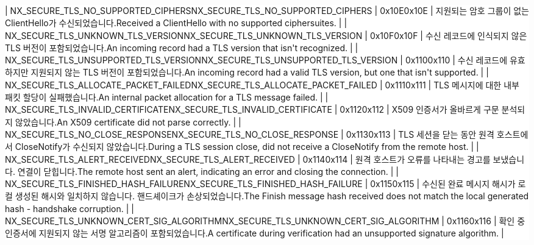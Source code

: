 | <span data-ttu-id="057c4-155">NX_SECURE_TLS_NO_SUPPORTED_CIPHERS</span><span class="sxs-lookup"><span data-stu-id="057c4-155">NX_SECURE_TLS_NO_SUPPORTED_CIPHERS</span></span>               | <span data-ttu-id="057c4-156">0x10E</span><span class="sxs-lookup"><span data-stu-id="057c4-156">0x10E</span></span>  | <span data-ttu-id="057c4-157">지원되는 암호 그룹이 없는 ClientHello가 수신되었습니다.</span><span class="sxs-lookup"><span data-stu-id="057c4-157">Received a ClientHello with no supported ciphersuites.</span></span>                                                                                                        |
| <span data-ttu-id="057c4-158">NX_SECURE_TLS_UNKNOWN_TLS_VERSION</span><span class="sxs-lookup"><span data-stu-id="057c4-158">NX_SECURE_TLS_UNKNOWN_TLS_VERSION</span></span>                | <span data-ttu-id="057c4-159">0x10F</span><span class="sxs-lookup"><span data-stu-id="057c4-159">0x10F</span></span>  | <span data-ttu-id="057c4-160">수신 레코드에 인식되지 않은 TLS 버전이 포함되었습니다.</span><span class="sxs-lookup"><span data-stu-id="057c4-160">An incoming record had a TLS version that isn't recognized.</span></span>                                                                                                   |
| <span data-ttu-id="057c4-161">NX_SECURE_TLS_UNSUPPORTED_TLS_VERSION</span><span class="sxs-lookup"><span data-stu-id="057c4-161">NX_SECURE_TLS_UNSUPPORTED_TLS_VERSION</span></span>            | <span data-ttu-id="057c4-162">0x110</span><span class="sxs-lookup"><span data-stu-id="057c4-162">0x110</span></span>  | <span data-ttu-id="057c4-163">수신 레코드에 유효하지만 지원되지 않는 TLS 버전이 포함되었습니다.</span><span class="sxs-lookup"><span data-stu-id="057c4-163">An incoming record had a valid TLS version, but one that isn't supported.</span></span>                                                                                     |
| <span data-ttu-id="057c4-164">NX_SECURE_TLS_ALLOCATE_PACKET_FAILED</span><span class="sxs-lookup"><span data-stu-id="057c4-164">NX_SECURE_TLS_ALLOCATE_PACKET_FAILED</span></span>             | <span data-ttu-id="057c4-165">0x111</span><span class="sxs-lookup"><span data-stu-id="057c4-165">0x111</span></span> | <span data-ttu-id="057c4-166">TLS 메시지에 대한 내부 패킷 할당이 실패했습니다.</span><span class="sxs-lookup"><span data-stu-id="057c4-166">An internal packet allocation for a TLS message failed.</span></span>                                                                                                        |
| <span data-ttu-id="057c4-167">NX_SECURE_TLS_INVALID_CERTIFICATE</span><span class="sxs-lookup"><span data-stu-id="057c4-167">NX_SECURE_TLS_INVALID_CERTIFICATE</span></span>                 | <span data-ttu-id="057c4-168">0x112</span><span class="sxs-lookup"><span data-stu-id="057c4-168">0x112</span></span>  | <span data-ttu-id="057c4-169">X509 인증서가 올바르게 구문 분석되지 않았습니다.</span><span class="sxs-lookup"><span data-stu-id="057c4-169">An X509 certificate did not parse correctly.</span></span>                                                                                                                  |
| <span data-ttu-id="057c4-170">NX_SECURE_TLS_NO_CLOSE_RESPONSE</span><span class="sxs-lookup"><span data-stu-id="057c4-170">NX_SECURE_TLS_NO_CLOSE_RESPONSE</span></span>                  | <span data-ttu-id="057c4-171">0x113</span><span class="sxs-lookup"><span data-stu-id="057c4-171">0x113</span></span> | <span data-ttu-id="057c4-172">TLS 세션을 닫는 동안 원격 호스트에서 CloseNotify가 수신되지 않았습니다.</span><span class="sxs-lookup"><span data-stu-id="057c4-172">During a TLS session close, did not receive a CloseNotify from the remote host.</span></span>                                                                               |
| <span data-ttu-id="057c4-173">NX_SECURE_TLS_ALERT_RECEIVED</span><span class="sxs-lookup"><span data-stu-id="057c4-173">NX_SECURE_TLS_ALERT_RECEIVED</span></span>                      | <span data-ttu-id="057c4-174">0x114</span><span class="sxs-lookup"><span data-stu-id="057c4-174">0x114</span></span> | <span data-ttu-id="057c4-175">원격 호스트가 오류를 나타내는 경고를 보냈습니다. 연결이 닫힙니다.</span><span class="sxs-lookup"><span data-stu-id="057c4-175">The remote host sent an alert, indicating an error and closing the connection.</span></span>                                                                                |
| <span data-ttu-id="057c4-176">NX_SECURE_TLS_FINISHED_HASH_FAILURE</span><span class="sxs-lookup"><span data-stu-id="057c4-176">NX_SECURE_TLS_FINISHED_HASH_FAILURE</span></span>              | <span data-ttu-id="057c4-177">0x115</span><span class="sxs-lookup"><span data-stu-id="057c4-177">0x115</span></span>  | <span data-ttu-id="057c4-178">수신된 완료 메시지 해시가 로컬 생성된 해시와 일치하지 않습니다. 핸드셰이크가 손상되었습니다.</span><span class="sxs-lookup"><span data-stu-id="057c4-178">The Finish message hash received does not match the local generated hash - handshake corruption.</span></span>                                                              |
| <span data-ttu-id="057c4-179">NX_SECURE_TLS_UNKNOWN_CERT_SIG_ALGORITHM</span><span class="sxs-lookup"><span data-stu-id="057c4-179">NX_SECURE_TLS_UNKNOWN_CERT_SIG_ALGORITHM</span></span>         | <span data-ttu-id="057c4-180">0x116</span><span class="sxs-lookup"><span data-stu-id="057c4-180">0x116</span></span> | <span data-ttu-id="057c4-181">확인 중 인증서에 지원되지 않는 서명 알고리즘이 포함되었습니다.</span><span class="sxs-lookup"><span data-stu-id="057c4-181">A certificate during verification had an unsupported signature algorithm.</span></span>                                                                                     |